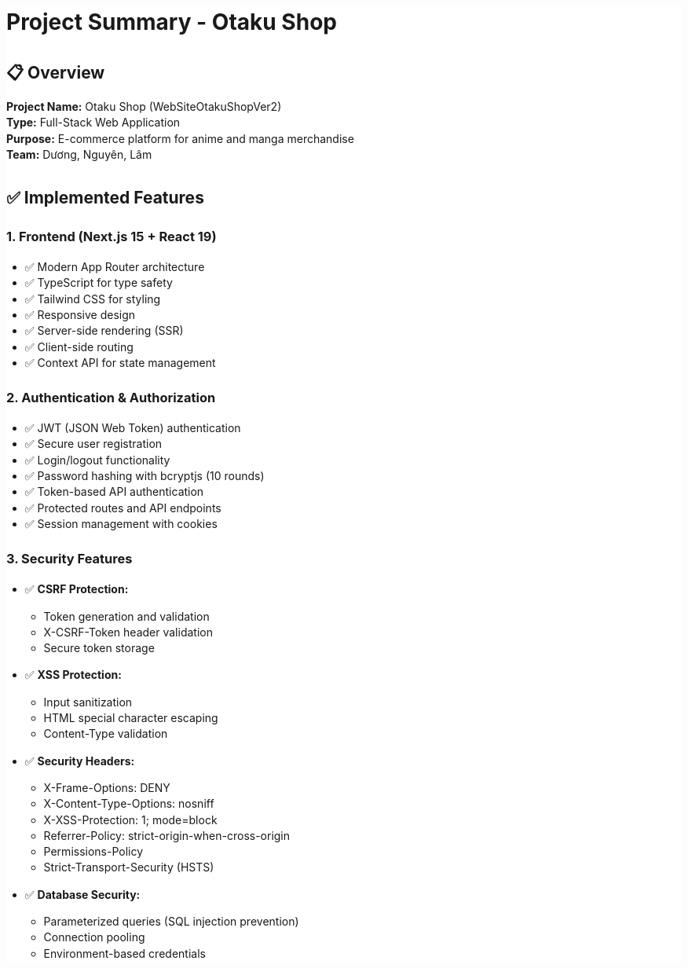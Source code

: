 # Project Summary - Otaku Shop

## 📋 Overview

**Project Name:** Otaku Shop (WebSiteOtakuShopVer2)  
**Type:** Full-Stack Web Application  
**Purpose:** E-commerce platform for anime and manga merchandise  
**Team:** Dương, Nguyên, Lâm

## ✅ Implemented Features

### 1. Frontend (Next.js 15 + React 19)
- ✅ Modern App Router architecture
- ✅ TypeScript for type safety
- ✅ Tailwind CSS for styling
- ✅ Responsive design
- ✅ Server-side rendering (SSR)
- ✅ Client-side routing
- ✅ Context API for state management

### 2. Authentication & Authorization
- ✅ JWT (JSON Web Token) authentication
- ✅ Secure user registration
- ✅ Login/logout functionality
- ✅ Password hashing with bcryptjs (10 rounds)
- ✅ Token-based API authentication
- ✅ Protected routes and API endpoints
- ✅ Session management with cookies

### 3. Security Features
- ✅ **CSRF Protection:**
  - Token generation and validation
  - X-CSRF-Token header validation
  - Secure token storage
  
- ✅ **XSS Protection:**
  - Input sanitization
  - HTML special character escaping
  - Content-Type validation
  
- ✅ **Security Headers:**
  - X-Frame-Options: DENY
  - X-Content-Type-Options: nosniff
  - X-XSS-Protection: 1; mode=block
  - Referrer-Policy: strict-origin-when-cross-origin
  - Permissions-Policy
  - Strict-Transport-Security (HSTS)
  
- ✅ **Database Security:**
  - Parameterized queries (SQL injection prevention)
  - Connection pooling
  - Environment-based credentials
